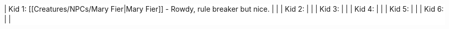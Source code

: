 | Kid 1: [[Creatures/NPCs/Mary Fier|Mary Fier]] - Rowdy, rule breaker but nice.                                                                                                                                                                                                                                                                                                                                                                                                                                                                                                                                                                                                                                                                                                                                                                                                                                                                                                                                                              |     |
| Kid 2:                                                                                                                                                                                                                                                                                                                                                                                                                                                                                                                                                                                                                                                                                                                                                                                                                                                                                                                                                                                                        |     |
| Kid 3:                                                                                                                                                                                                                                                                                                                                                                                                                                                                                                                                                                                                                                                                                                                                                                                                                                                                                                                                                                                                        |     |
| Kid 4:                                                                                                                                                                                                                                                                                                                                                                                                                                                                                                                                                                                                                                                                                                                                                                                                                                                                                                                                                                                                        |     |
| Kid 5:                                                                                                                                                                                                                                                                                                                                                                                                                                                                                                                                                                                                                                                                                                                                                                                                                                                                                                                                                                                                        |     |
| Kid 6:                                                                                                                                                                                                                                                                                                                                                                                                                                                                                                                                                                                                                                                                                                                                                                                                                                                                                                                                                                                                        |     |